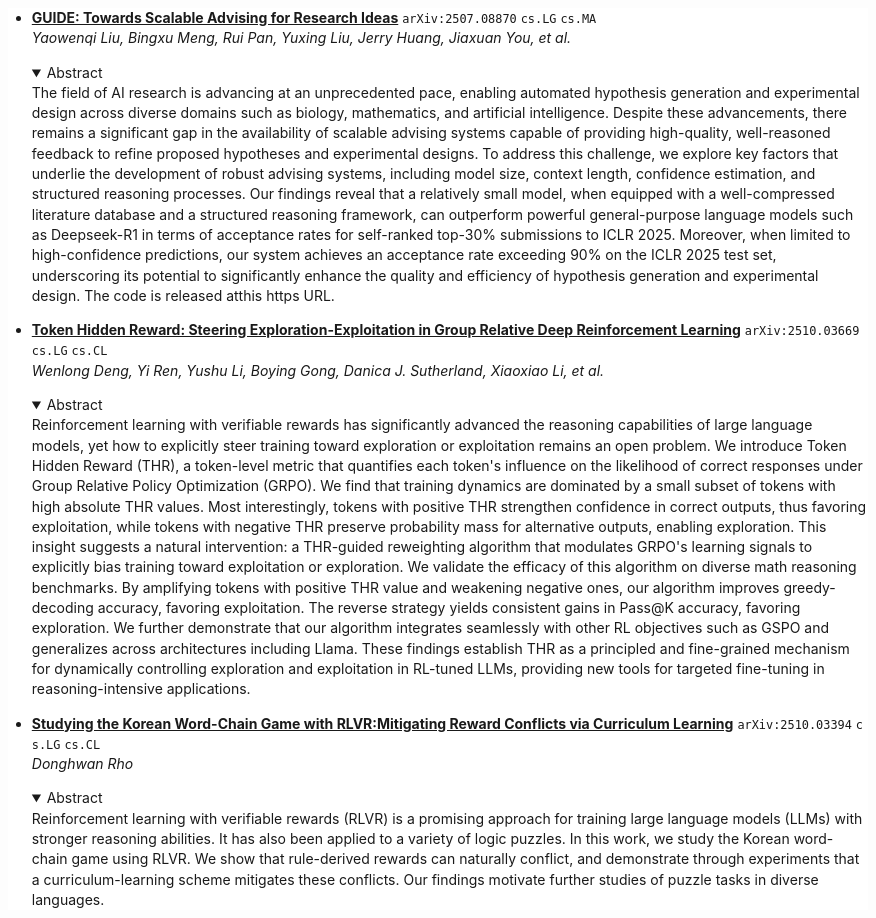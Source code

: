 - **[GUIDE: Towards Scalable Advising for Research Ideas](https://arxiv.org/abs/2507.08870)**  `arXiv:2507.08870`  `cs.LG` `cs.MA`  
  _Yaowenqi Liu, Bingxu Meng, Rui Pan, Yuxing Liu, Jerry Huang, Jiaxuan You, et al._
  <details open><summary>Abstract</summary>
  The field of AI research is advancing at an unprecedented pace, enabling automated hypothesis generation and experimental design across diverse domains such as biology, mathematics, and artificial intelligence. Despite these advancements, there remains a significant gap in the availability of scalable advising systems capable of providing high-quality, well-reasoned feedback to refine proposed hypotheses and experimental designs. To address this challenge, we explore key factors that underlie the development of robust advising systems, including model size, context length, confidence estimation, and structured reasoning processes. Our findings reveal that a relatively small model, when equipped with a well-compressed literature database and a structured reasoning framework, can outperform powerful general-purpose language models such as Deepseek-R1 in terms of acceptance rates for self-ranked top-30% submissions to ICLR 2025. Moreover, when limited to high-confidence predictions, our system achieves an acceptance rate exceeding 90% on the ICLR 2025 test set, underscoring its potential to significantly enhance the quality and efficiency of hypothesis generation and experimental design. The code is released atthis https URL.
  </details>

- **[Token Hidden Reward: Steering Exploration-Exploitation in Group Relative Deep Reinforcement Learning](https://arxiv.org/abs/2510.03669)**  `arXiv:2510.03669`  `cs.LG` `cs.CL`  
  _Wenlong Deng, Yi Ren, Yushu Li, Boying Gong, Danica J. Sutherland, Xiaoxiao Li, et al._
  <details open><summary>Abstract</summary>
  Reinforcement learning with verifiable rewards has significantly advanced the reasoning capabilities of large language models, yet how to explicitly steer training toward exploration or exploitation remains an open problem. We introduce Token Hidden Reward (THR), a token-level metric that quantifies each token's influence on the likelihood of correct responses under Group Relative Policy Optimization (GRPO). We find that training dynamics are dominated by a small subset of tokens with high absolute THR values. Most interestingly, tokens with positive THR strengthen confidence in correct outputs, thus favoring exploitation, while tokens with negative THR preserve probability mass for alternative outputs, enabling exploration. This insight suggests a natural intervention: a THR-guided reweighting algorithm that modulates GRPO's learning signals to explicitly bias training toward exploitation or exploration. We validate the efficacy of this algorithm on diverse math reasoning benchmarks. By amplifying tokens with positive THR value and weakening negative ones, our algorithm improves greedy-decoding accuracy, favoring exploitation. The reverse strategy yields consistent gains in Pass@K accuracy, favoring exploration. We further demonstrate that our algorithm integrates seamlessly with other RL objectives such as GSPO and generalizes across architectures including Llama. These findings establish THR as a principled and fine-grained mechanism for dynamically controlling exploration and exploitation in RL-tuned LLMs, providing new tools for targeted fine-tuning in reasoning-intensive applications.
  </details>

- **[Studying the Korean Word-Chain Game with RLVR:Mitigating Reward Conflicts via Curriculum Learning](https://arxiv.org/abs/2510.03394)**  `arXiv:2510.03394`  `cs.LG` `cs.CL`  
  _Donghwan Rho_
  <details open><summary>Abstract</summary>
  Reinforcement learning with verifiable rewards (RLVR) is a promising approach for training large language models (LLMs) with stronger reasoning abilities. It has also been applied to a variety of logic puzzles. In this work, we study the Korean word-chain game using RLVR. We show that rule-derived rewards can naturally conflict, and demonstrate through experiments that a curriculum-learning scheme mitigates these conflicts. Our findings motivate further studies of puzzle tasks in diverse languages.
  </details>
